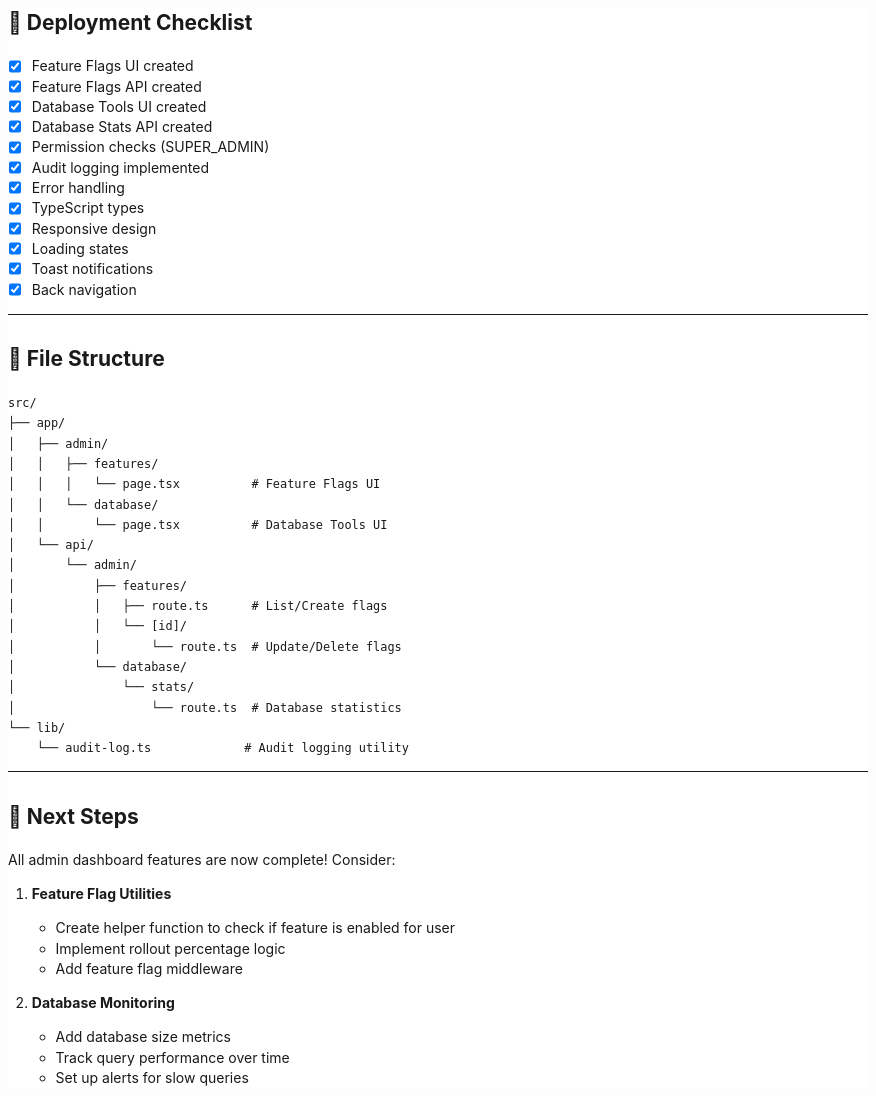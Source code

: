 ## 🚀 Deployment Checklist

- [x] Feature Flags UI created
- [x] Feature Flags API created
- [x] Database Tools UI created
- [x] Database Stats API created
- [x] Permission checks (SUPER_ADMIN)
- [x] Audit logging implemented
- [x] Error handling
- [x] TypeScript types
- [x] Responsive design
- [x] Loading states
- [x] Toast notifications
- [x] Back navigation

---

## 📁 File Structure

```
src/
├── app/
│   ├── admin/
│   │   ├── features/
│   │   │   └── page.tsx          # Feature Flags UI
│   │   └── database/
│   │       └── page.tsx          # Database Tools UI
│   └── api/
│       └── admin/
│           ├── features/
│           │   ├── route.ts      # List/Create flags
│           │   └── [id]/
│           │       └── route.ts  # Update/Delete flags
│           └── database/
│               └── stats/
│                   └── route.ts  # Database statistics
└── lib/
    └── audit-log.ts             # Audit logging utility
```

---

## 🎯 Next Steps

All admin dashboard features are now complete! Consider:

1. **Feature Flag Utilities**
   - Create helper function to check if feature is enabled for user
   - Implement rollout percentage logic
   - Add feature flag middleware

2. **Database Monitoring**
   - Add database size metrics
   - Track query performance over time
   - Set up alerts for slow queries
